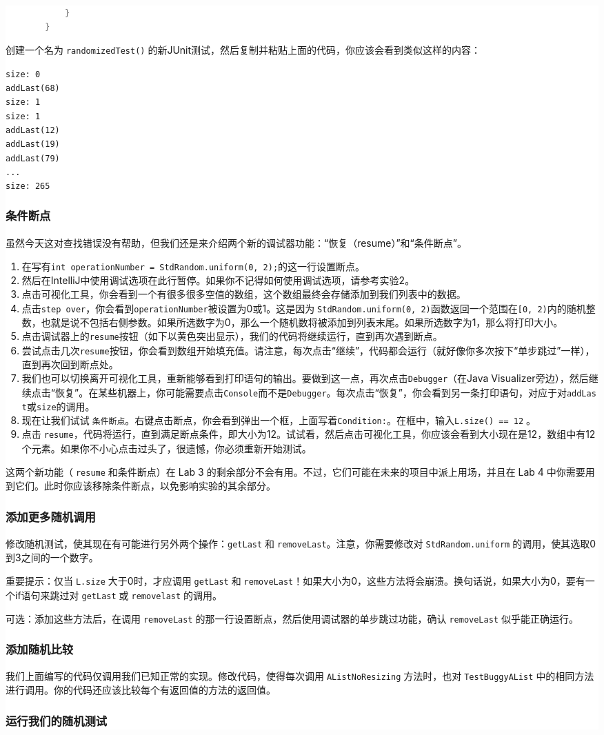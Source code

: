 ```java
            }
        }
```

创建一个名为 `randomizedTest()` 的新JUnit测试，然后复制并粘贴上面的代码，你应该会看到类似这样的内容：

```
size: 0
addLast(68)
size: 1
size: 1
addLast(12)
addLast(19)
addLast(79)
...
size: 265
```

### 条件断点

虽然今天这对查找错误没有帮助，但我们还是来介绍两个新的调试器功能：“恢复（resume）”和“条件断点”。

1. 在写有`int operationNumber = StdRandom.uniform(0, 2);`的这一行设置断点。 
2. 然后在IntelliJ中使用调试选项在此行暂停。如果你不记得如何使用调试选项，请参考实验2。 
3. 点击可视化工具，你会看到一个有很多很多空值的数组，这个数组最终会存储添加到我们列表中的数据。 
4. 点击`step over`，你会看到`operationNumber`被设置为0或1。这是因为 `StdRandom.uniform(0, 2)`函数返回一个范围在`[0, 2)`内的随机整数，也就是说不包括右侧参数。如果所选数字为0，那么一个随机数将被添加到列表末尾。如果所选数字为1，那么将打印大小。
5. 点击调试器上的`resume`按钮（如下以黄色突出显示），我们的代码将继续运行，直到再次遇到断点。
6. 尝试点击几次`resume`按钮，你会看到数组开始填充值。请注意，每次点击“继续”，代码都会运行（就好像你多次按下“单步跳过”一样），直到再次回到断点处。
7. 我们也可以切换离开可视化工具，重新能够看到打印语句的输出。要做到这一点，再次点击`Debugger`（在Java Visualizer旁边），然后继续点击“恢复”。在某些机器上，你可能需要点击`Console`而不是`Debugger`。每次点击“恢复”，你会看到另一条打印语句，对应于对`addLast`或`size`的调用。
8. 现在让我们试试 `条件断点`。右键点击断点，你会看到弹出一个框，上面写着`Condition:`。在框中，输入`L.size() == 12` 。
9. 点击 `resume`，代码将运行，直到满足断点条件，即大小为12。试试看，然后点击可视化工具，你应该会看到大小现在是12，数组中有12个元素。如果你不小心点击过头了，很遗憾，你必须重新开始测试。

这两个新功能（ `resume` 和条件断点）在 Lab 3 的剩余部分不会有用。不过，它们可能在未来的项目中派上用场，并且在 Lab 4 中你需要用到它们。此时你应该移除条件断点，以免影响实验的其余部分。

### 添加更多随机调用

修改随机测试，使其现在有可能进行另外两个操作：`getLast` 和 `removeLast`。注意，你需要修改对 `StdRandom.uniform` 的调用，使其选取0到3之间的一个数字。

重要提示：仅当 `L.size` 大于0时，才应调用 `getLast` 和 `removeLast`！如果大小为0，这些方法将会崩溃。换句话说，如果大小为0，要有一个if语句来跳过对 `getLast` 或 `removelast` 的调用。

可选：添加这些方法后，在调用 `removeLast` 的那一行设置断点，然后使用调试器的单步跳过功能，确认 `removeLast` 似乎能正确运行。

### 添加随机比较

我们上面编写的代码仅调用我们已知正常的实现。修改代码，使得每次调用 `AListNoResizing` 方法时，也对 `TestBuggyAList` 中的相同方法进行调用。你的代码还应该比较每个有返回值的方法的返回值。

### 运行我们的随机测试

